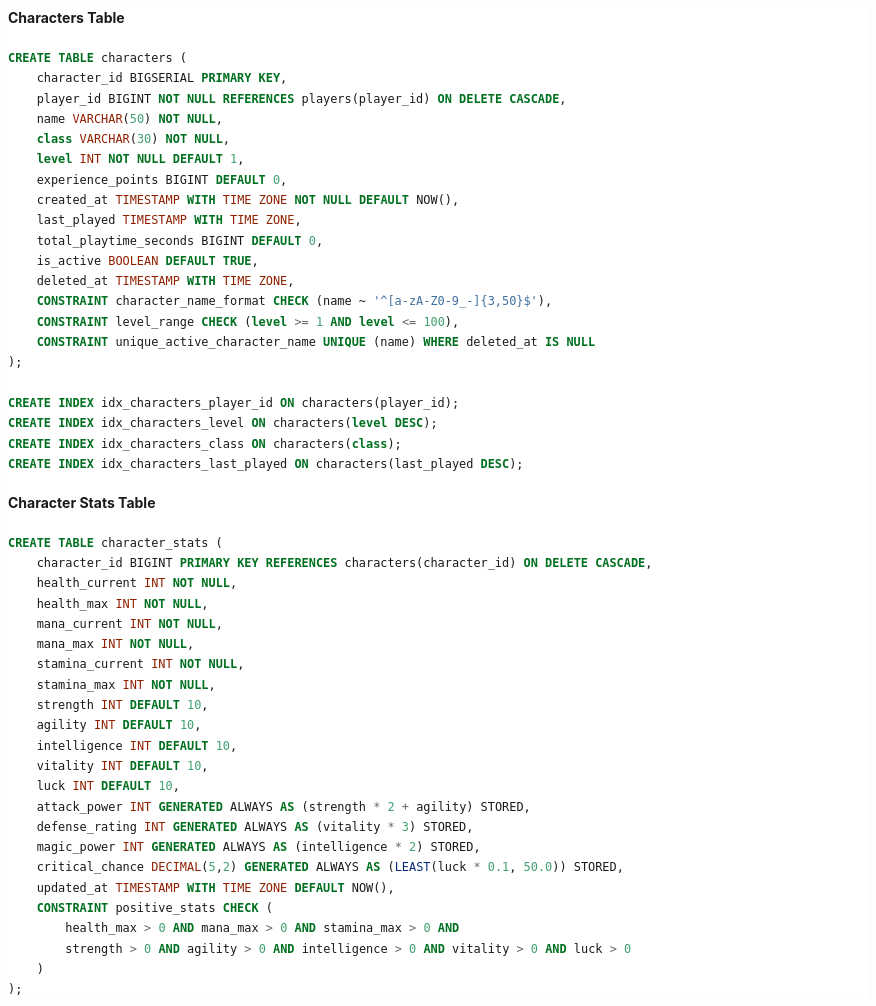 #### Characters Table

```sql
CREATE TABLE characters (
    character_id BIGSERIAL PRIMARY KEY,
    player_id BIGINT NOT NULL REFERENCES players(player_id) ON DELETE CASCADE,
    name VARCHAR(50) NOT NULL,
    class VARCHAR(30) NOT NULL,
    level INT NOT NULL DEFAULT 1,
    experience_points BIGINT DEFAULT 0,
    created_at TIMESTAMP WITH TIME ZONE NOT NULL DEFAULT NOW(),
    last_played TIMESTAMP WITH TIME ZONE,
    total_playtime_seconds BIGINT DEFAULT 0,
    is_active BOOLEAN DEFAULT TRUE,
    deleted_at TIMESTAMP WITH TIME ZONE,
    CONSTRAINT character_name_format CHECK (name ~ '^[a-zA-Z0-9_-]{3,50}$'),
    CONSTRAINT level_range CHECK (level >= 1 AND level <= 100),
    CONSTRAINT unique_active_character_name UNIQUE (name) WHERE deleted_at IS NULL
);

CREATE INDEX idx_characters_player_id ON characters(player_id);
CREATE INDEX idx_characters_level ON characters(level DESC);
CREATE INDEX idx_characters_class ON characters(class);
CREATE INDEX idx_characters_last_played ON characters(last_played DESC);
```

#### Character Stats Table

```sql
CREATE TABLE character_stats (
    character_id BIGINT PRIMARY KEY REFERENCES characters(character_id) ON DELETE CASCADE,
    health_current INT NOT NULL,
    health_max INT NOT NULL,
    mana_current INT NOT NULL,
    mana_max INT NOT NULL,
    stamina_current INT NOT NULL,
    stamina_max INT NOT NULL,
    strength INT DEFAULT 10,
    agility INT DEFAULT 10,
    intelligence INT DEFAULT 10,
    vitality INT DEFAULT 10,
    luck INT DEFAULT 10,
    attack_power INT GENERATED ALWAYS AS (strength * 2 + agility) STORED,
    defense_rating INT GENERATED ALWAYS AS (vitality * 3) STORED,
    magic_power INT GENERATED ALWAYS AS (intelligence * 2) STORED,
    critical_chance DECIMAL(5,2) GENERATED ALWAYS AS (LEAST(luck * 0.1, 50.0)) STORED,
    updated_at TIMESTAMP WITH TIME ZONE DEFAULT NOW(),
    CONSTRAINT positive_stats CHECK (
        health_max > 0 AND mana_max > 0 AND stamina_max > 0 AND
        strength > 0 AND agility > 0 AND intelligence > 0 AND vitality > 0 AND luck > 0
    )
);
```
